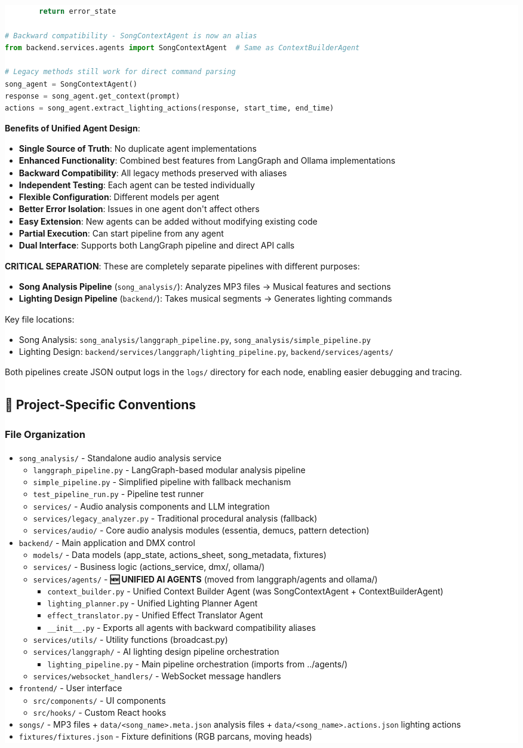 ```python
        return error_state

# Backward compatibility - SongContextAgent is now an alias
from backend.services.agents import SongContextAgent  # Same as ContextBuilderAgent

# Legacy methods still work for direct command parsing
song_agent = SongContextAgent()
response = song_agent.get_context(prompt)
actions = song_agent.extract_lighting_actions(response, start_time, end_time)
```

**Benefits of Unified Agent Design**:
- **Single Source of Truth**: No duplicate agent implementations
- **Enhanced Functionality**: Combined best features from LangGraph and Ollama implementations
- **Backward Compatibility**: All legacy methods preserved with aliases
- **Independent Testing**: Each agent can be tested individually
- **Flexible Configuration**: Different models per agent
- **Better Error Isolation**: Issues in one agent don't affect others
- **Easy Extension**: New agents can be added without modifying existing code
- **Partial Execution**: Can start pipeline from any agent
- **Dual Interface**: Supports both LangGraph pipeline and direct API calls

**CRITICAL SEPARATION**: These are completely separate pipelines with different purposes:
- **Song Analysis Pipeline** (`song_analysis/`): Analyzes MP3 files → Musical features and sections
- **Lighting Design Pipeline** (`backend/`): Takes musical segments → Generates lighting commands

Key file locations:
- Song Analysis: `song_analysis/langgraph_pipeline.py`, `song_analysis/simple_pipeline.py`
- Lighting Design: `backend/services/langgraph/lighting_pipeline.py`, `backend/services/agents/`

Both pipelines create JSON output logs in the `logs/` directory for each node, enabling easier debugging and tracing.

## 🎵 Project-Specific Conventions

### File Organization
- `song_analysis/` - Standalone audio analysis service
  - `langgraph_pipeline.py` - LangGraph-based modular analysis pipeline
  - `simple_pipeline.py` - Simplified pipeline with fallback mechanism
  - `test_pipeline_run.py` - Pipeline test runner
  - `services/` - Audio analysis components and LLM integration
  - `services/legacy_analyzer.py` - Traditional procedural analysis (fallback)
  - `services/audio/` - Core audio analysis modules (essentia, demucs, pattern detection)
- `backend/` - Main application and DMX control
  - `models/` - Data models (app_state, actions_sheet, song_metadata, fixtures)
  - `services/` - Business logic (actions_service, dmx/, ollama/)
  - `services/agents/` - **🆕 UNIFIED AI AGENTS** (moved from langgraph/agents and ollama/)
    - `context_builder.py` - Unified Context Builder Agent (was SongContextAgent + ContextBuilderAgent)
    - `lighting_planner.py` - Unified Lighting Planner Agent
    - `effect_translator.py` - Unified Effect Translator Agent
    - `__init__.py` - Exports all agents with backward compatibility aliases
  - `services/utils/` - Utility functions (broadcast.py)
  - `services/langgraph/` - AI lighting design pipeline orchestration
    - `lighting_pipeline.py` - Main pipeline orchestration (imports from ../agents/)
  - `services/websocket_handlers/` - WebSocket message handlers
- `frontend/` - User interface
  - `src/components/` - UI components
  - `src/hooks/` - Custom React hooks
- `songs/` - MP3 files + `data/<song_name>.meta.json` analysis files + `data/<song_name>.actions.json` lighting actions
- `fixtures/fixtures.json` - Fixture definitions (RGB parcans, moving heads)
